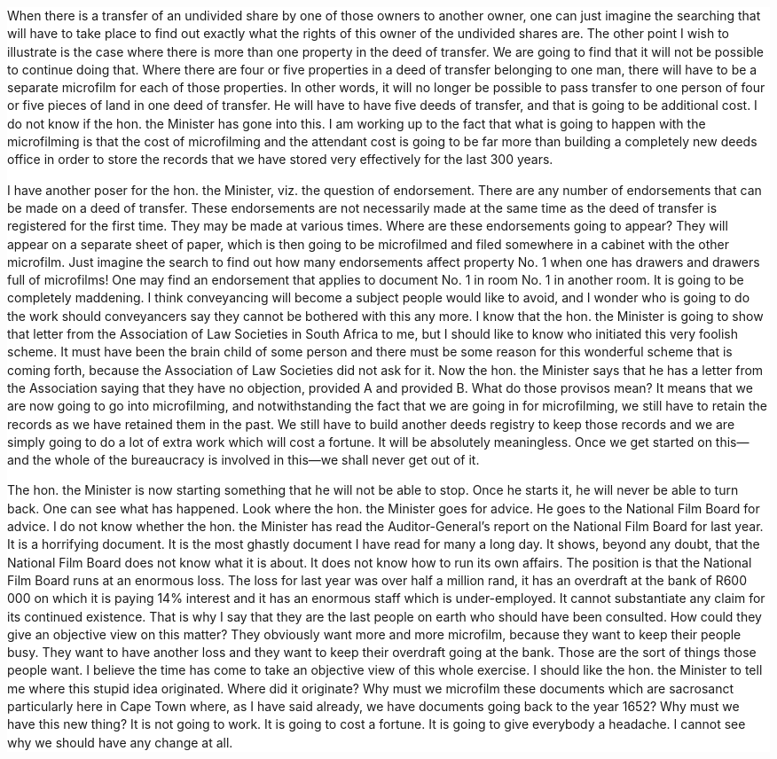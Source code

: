 <p>When there is a transfer of an undivided share by one of those owners to another owner, one can just imagine the searching that will have to take place to find out exactly what the rights of this owner of the undivided shares are. The other point I wish to illustrate is the case where there is more than one property in the deed of transfer. We are going to find that it will not be possible to continue doing that. Where there are four or five properties in a deed of transfer belonging to one man, there will have to be a separate microfilm for each of those properties. In other words, it will no longer be possible to pass transfer to one person of four or five pieces of land in one deed of transfer. He will have to have five deeds of transfer, and that is going to be additional cost. I do not know if the hon. the Minister has gone into this. I am working up to the fact that what is going to happen with the microfilming is that the cost of microfilming and the attendant cost is going to be far more than building a completely new deeds office in order to store the records that we have stored very effectively for the last 300 years.</p>

<p>I have another poser for the hon. the Minister, viz. the question of endorsement. There are any number of endorsements that can be made on a deed of transfer. These endorsements are not necessarily made at the same time as the deed of transfer is registered for the first time. They may be made at various times. Where are these endorsements going to appear? They will appear on a separate sheet of paper, which is then going to be microfilmed and filed somewhere in a cabinet with the other microfilm. Just imagine the search to find out how many endorsements affect property No. 1 when one has drawers and drawers full of microfilms! One may find an endorsement that applies to document No. 1 in room No. 1 in another room. It is going to be completely maddening. I think conveyancing will become a subject people would like to avoid, and I wonder who is going to do the work should conveyancers say they cannot be bothered with this any more. I know that the hon. the Minister is going to show that letter from the Association of Law Societies in South Africa to me, but I should like to know who initiated this very foolish scheme. It must have been the brain child of some person and there must be some reason for this wonderful scheme that is coming forth, because the Association of Law Societies did not ask for it. Now the hon. the Minister says that he has a letter from the Association saying that they have no objection, provided A and provided B. What do those provisos mean? It means that we are now going to go into microfilming, and notwithstanding the fact that we are going in for microfilming, we still have to retain the records as we have retained them in the past. We still have to build another deeds registry to keep those records and we are simply going to do a lot of extra work which will cost a fortune. It will be absolutely meaningless. Once we get started on this&#x2014;and the whole of the bureaucracy is involved in this&#x2014;we shall never get out of it.</p>

<p>The hon. the Minister is now starting something that he will not be able to stop. Once he starts it, he will never be able to turn back. One can see what has happened. Look where the hon. the Minister goes for advice. He goes to the National Film Board for advice. I do not know whether the hon. the Minister has read the Auditor-General&#x2019;s report on the National Film Board for last year. It is a horrifying document. It is the most ghastly document I have read for many a long day. It shows, beyond any doubt, that the National Film Board does not know what it is about. It does not know how to run its own affairs. The position is that the National Film Board runs at an enormous loss. The loss for last year was over half a million rand, it has an overdraft at the bank of R600 000 on which it is paying 14% interest and it has an enormous staff which is under-employed. It cannot substantiate any claim for its continued existence. That is why I say that they are the last people on earth who should have been consulted. How could they give an objective view on this matter? They obviously want more and more microfilm, because they want to keep their people busy. They want to have another loss and they want to keep their overdraft going at the bank. Those are the sort of things those people want. I believe the time has come to take an objective view of this whole exercise. I should like the hon. the Minister to tell me where this stupid idea originated. Where did it originate? Why must we microfilm these <span class="col_3887-3888" refersTo="page_0537"/>documents which are sacrosanct particularly here in Cape Town where, as I have said already, we have documents going back to the year 1652? Why must we have this new thing? It is not going to work. It is going to cost a fortune. It is going to give everybody a headache. I cannot see why we should have any change at all.</p>
